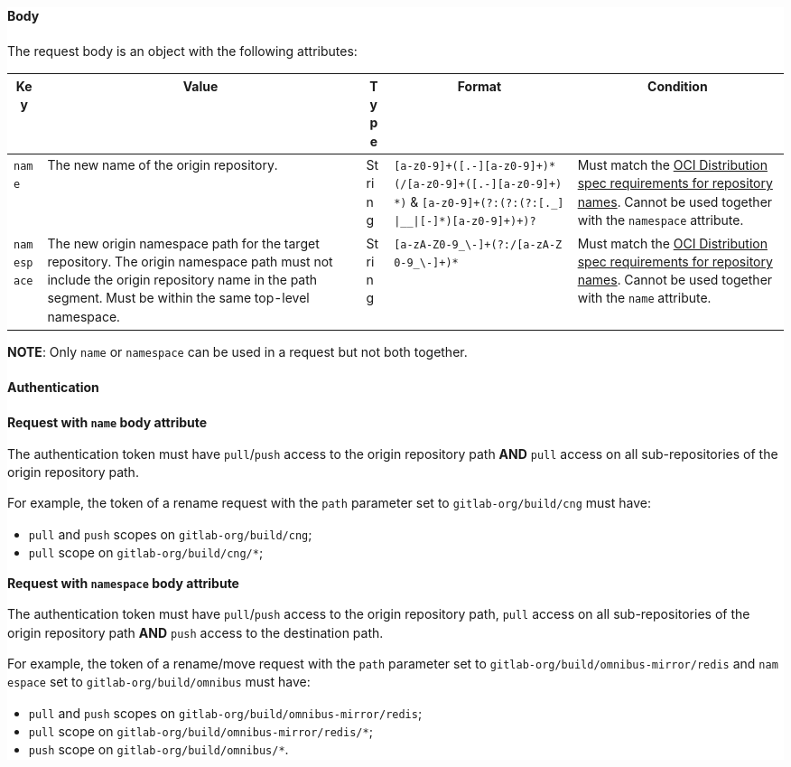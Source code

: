 #### Body

The request body is an object with the following attributes:


 Key         | Value                                                                                                                                                                                            | Type   | Format                                                                                                   | Condition                                                                                                                                                                                                                                                                        |
 ----------- | ----------------------------------------------------------------------------------------------------------------------------------------------------------------------------------------------   | ------ | -------------------------------------------------------------------------------------------------------- | -------------------------------------------------------------------------------------------------------------------------------------------------------------------------------------------------------------------------------------------------------------------------------- |
 `name`      | The new name of the origin repository.                                                                                                                                                           | String | `[a-z0-9]+([.-][a-z0-9]+)*(/[a-z0-9]+([.-][a-z0-9]+)*)` & `[a-z0-9]+(?:(?:(?:[._]\|__\|[-]*)[a-z0-9]+)+)?` | Must match the [OCI Distribution spec requirements for repository names](https://github.com/distribution/distribution/blob/main/docs/spec/api.md#overview). Cannot be used together with the `namespace` attribute. |
 `namespace` | The new origin namespace path for the target repository. The origin namespace path must not include the origin repository name in the path segment. Must be within the same top-level namespace. | String | `[a-zA-Z0-9_\-]+(?:/[a-zA-Z0-9_\-]+)*`                                                                   | Must match the [OCI Distribution spec requirements for repository names](https://github.com/distribution/distribution/blob/main/docs/spec/api.md#overview). Cannot be used together with the `name` attribute.                                                   |


**NOTE**: Only `name` or `namespace` can be used in a request but not both together.

#### Authentication

**Request with `name` body attribute**

The authentication token must have `pull`/`push` access to the origin repository path **AND** `pull` access on all sub-repositories of the origin repository path.

For example, the token of a rename request with the `path` parameter set to `gitlab-org/build/cng` must have:

- `pull` and `push` scopes on `gitlab-org/build/cng`;
- `pull` scope on `gitlab-org/build/cng/*`;

**Request with `namespace` body attribute**

The authentication token must have `pull`/`push` access to the origin repository path, `pull` access on all sub-repositories of the origin repository path **AND** `push` access to the destination path.

For example, the token of a rename/move request with the `path` parameter set to `gitlab-org/build/omnibus-mirror/redis` and `namespace` set to `gitlab-org/build/omnibus` must have:

- `pull` and `push` scopes on `gitlab-org/build/omnibus-mirror/redis`;
- `pull` scope on `gitlab-org/build/omnibus-mirror/redis/*`;
- `push` scope on `gitlab-org/build/omnibus/*`.
